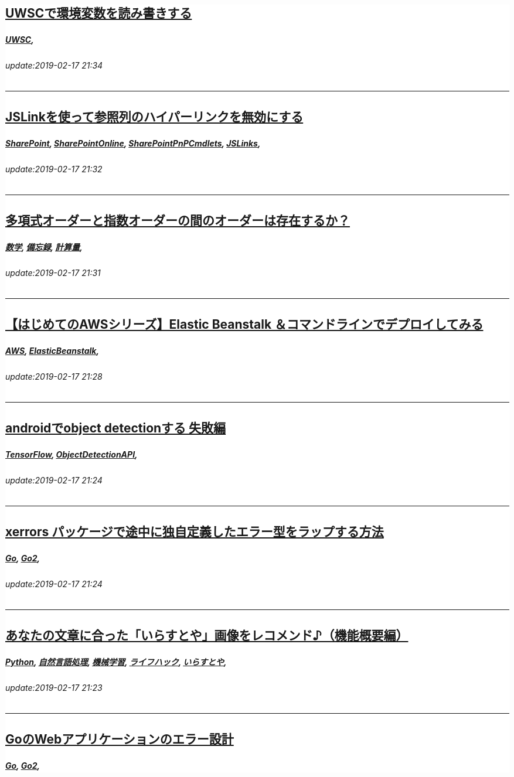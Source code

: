 ## [UWSCで環境変数を読み書きする](https://qiita.com/Marukaziler/items/097b4225b1687628eeb9)
##### [UWSC](https://qiita.com/tags/UWSC), 
###### update:2019-02-17 21:34
---
## [JSLinkを使って参照列のハイパーリンクを無効にする](https://qiita.com/wataruf01/items/debadc3edbf799563350)
##### [SharePoint](https://qiita.com/tags/SharePoint), [SharePointOnline](https://qiita.com/tags/SharePointOnline), [SharePointPnPCmdlets](https://qiita.com/tags/SharePointPnPCmdlets), [JSLinks](https://qiita.com/tags/JSLinks), 
###### update:2019-02-17 21:32
---
## [多項式オーダーと指数オーダーの間のオーダーは存在するか？](https://qiita.com/KazukiOta/items/c3cd006131f7fce2d4db)
##### [数学](https://qiita.com/tags/数学), [備忘録](https://qiita.com/tags/備忘録), [計算量](https://qiita.com/tags/計算量), 
###### update:2019-02-17 21:31
---
## [【はじめてのAWSシリーズ】Elastic Beanstalk ＆コマンドラインでデプロイしてみる](https://qiita.com/m-shin/items/1fc83deaa9a5b866e1f8)
##### [AWS](https://qiita.com/tags/AWS), [ElasticBeanstalk](https://qiita.com/tags/ElasticBeanstalk), 
###### update:2019-02-17 21:28
---
## [androidでobject detectionする 失敗編](https://qiita.com/ikegam1/items/b27d2fc3db8d45a57e23)
##### [TensorFlow](https://qiita.com/tags/TensorFlow), [ObjectDetectionAPI](https://qiita.com/tags/ObjectDetectionAPI), 
###### update:2019-02-17 21:24
---
## [xerrors パッケージで途中に独自定義したエラー型をラップする方法](https://qiita.com/sonatard/items/e0f866f44717c0501f7a)
##### [Go](https://qiita.com/tags/Go), [Go2](https://qiita.com/tags/Go2), 
###### update:2019-02-17 21:24
---
## [あなたの文章に合った「いらすとや」画像をレコメンド♪（機能概要編）](https://qiita.com/sonoisa/items/c0ec7bfe0bbc7e642ff3)
##### [Python](https://qiita.com/tags/Python), [自然言語処理](https://qiita.com/tags/自然言語処理), [機械学習](https://qiita.com/tags/機械学習), [ライフハック](https://qiita.com/tags/ライフハック), [いらすとや](https://qiita.com/tags/いらすとや), 
###### update:2019-02-17 21:23
---
## [GoのWebアプリケーションのエラー設計](https://qiita.com/sonatard/items/95c7a68eb1a378734b01)
##### [Go](https://qiita.com/tags/Go), [Go2](https://qiita.com/tags/Go2), 
